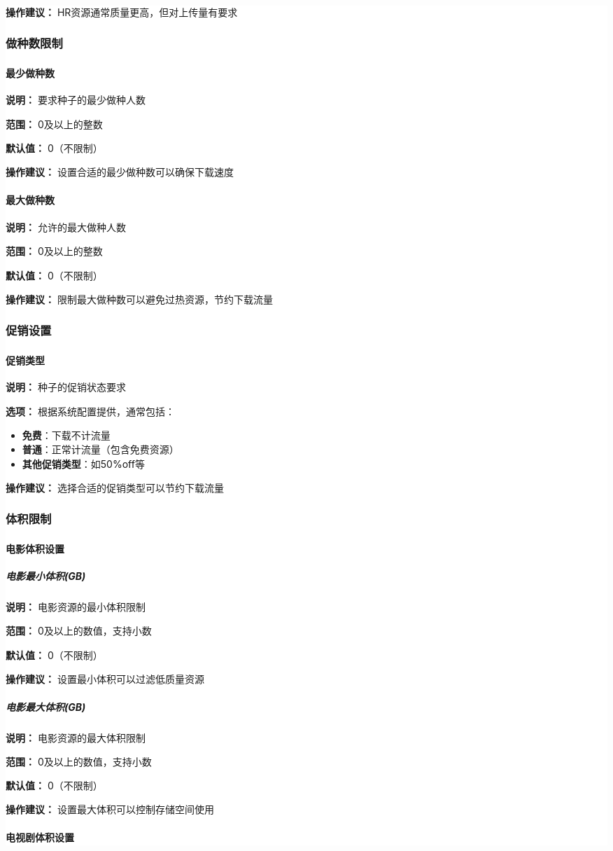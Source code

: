 **操作建议：** HR资源通常质量更高，但对上传量有要求

### 做种数限制

#### 最少做种数
**说明：** 要求种子的最少做种人数

**范围：** 0及以上的整数

**默认值：** 0（不限制）

**操作建议：** 设置合适的最少做种数可以确保下载速度

#### 最大做种数
**说明：** 允许的最大做种人数

**范围：** 0及以上的整数

**默认值：** 0（不限制）

**操作建议：** 限制最大做种数可以避免过热资源，节约下载流量

### 促销设置

#### 促销类型
**说明：** 种子的促销状态要求

**选项：** 根据系统配置提供，通常包括：
- **免费**：下载不计流量
- **普通**：正常计流量（包含免费资源）
- **其他促销类型**：如50%off等

**操作建议：** 选择合适的促销类型可以节约下载流量

### 体积限制

#### 电影体积设置

##### 电影最小体积(GB)
**说明：** 电影资源的最小体积限制

**范围：** 0及以上的数值，支持小数

**默认值：** 0（不限制）

**操作建议：** 设置最小体积可以过滤低质量资源

##### 电影最大体积(GB)
**说明：** 电影资源的最大体积限制

**范围：** 0及以上的数值，支持小数

**默认值：** 0（不限制）

**操作建议：** 设置最大体积可以控制存储空间使用

#### 电视剧体积设置
